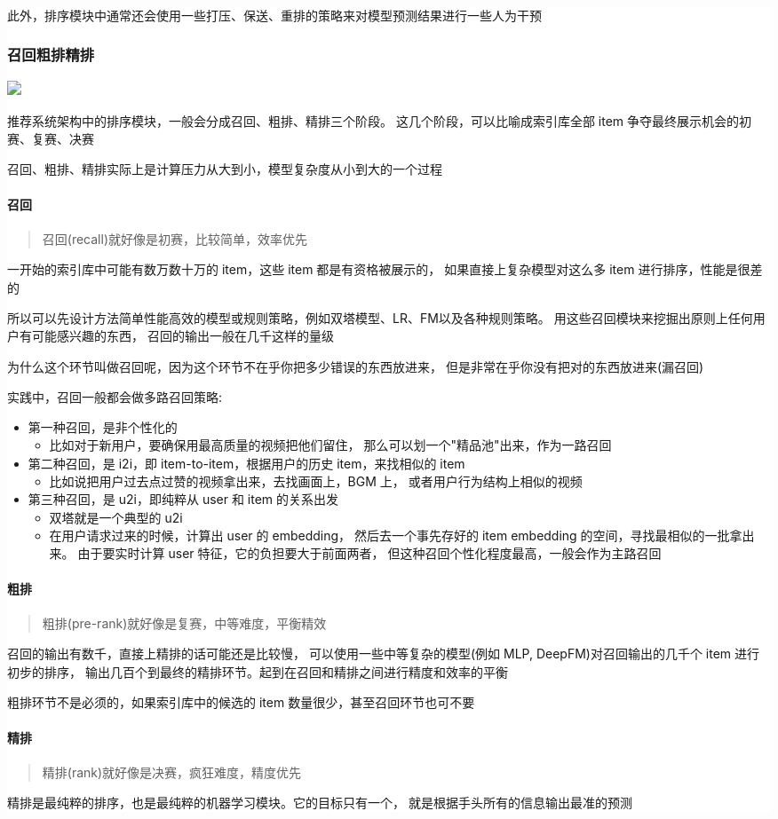 此外，排序模块中通常还会使用一些打压、保送、重排的策略来对模型预测结果进行一些人为干预


### 召回粗排精排

![](https://tva1.sinaimg.cn/large/e6c9d24egy1h4p0jmhhv0j20k10bvq37.jpg)

推荐系统架构中的排序模块，一般会分成召回、粗排、精排三个阶段。
这几个阶段，可以比喻成索引库全部 item 争夺最终展示机会的初赛、复赛、决赛

召回、粗排、精排实际上是计算压力从大到小，模型复杂度从小到大的一个过程

#### 召回

> 召回(recall)就好像是初赛，比较简单，效率优先

一开始的索引库中可能有数万数十万的 item，这些 item 都是有资格被展示的，
如果直接上复杂模型对这么多 item 进行排序，性能是很差的

所以可以先设计方法简单性能高效的模型或规则策略，例如双塔模型、LR、FM以及各种规则策略。
用这些召回模块来挖掘出原则上任何用户有可能感兴趣的东西，
召回的输出一般在几千这样的量级

为什么这个环节叫做召回呢，因为这个环节不在乎你把多少错误的东西放进来，
但是非常在乎你没有把对的东西放进来(漏召回)

实践中，召回一般都会做多路召回策略:

* 第一种召回，是非个性化的
    - 比如对于新用户，要确保用最高质量的视频把他们留住，
      那么可以划一个"精品池"出来，作为一路召回
* 第二种召回，是 i2i，即 item-to-item，根据用户的历史 item，来找相似的 item
    - 比如说把用户过去点过赞的视频拿出来，去找画面上，BGM 上，
      或者用户行为结构上相似的视频
* 第三种召回，是 u2i，即纯粹从 user 和 item 的关系出发
    - 双塔就是一个典型的 u2i
    - 在用户请求过来的时候，计算出 user 的 embedding，
      然后去一个事先存好的 item embedding 的空间，寻找最相似的一批拿出来。
      由于要实时计算 user 特征，它的负担要大于前面两者，
      但这种召回个性化程度最高，一般会作为主路召回

#### 粗排

> 粗排(pre-rank)就好像是复赛，中等难度，平衡精效

召回的输出有数千，直接上精排的话可能还是比较慢，
可以使用一些中等复杂的模型(例如 MLP, DeepFM)对召回输出的几千个 item 进行初步的排序，
输出几百个到最终的精排环节。起到在召回和精排之间进行精度和效率的平衡

粗排环节不是必须的，如果索引库中的候选的 item 数量很少，甚至召回环节也可不要

#### 精排

> 精排(rank)就好像是决赛，疯狂难度，精度优先

精排是最纯粹的排序，也是最纯粹的机器学习模块。它的目标只有一个，
就是根据手头所有的信息输出最准的预测
